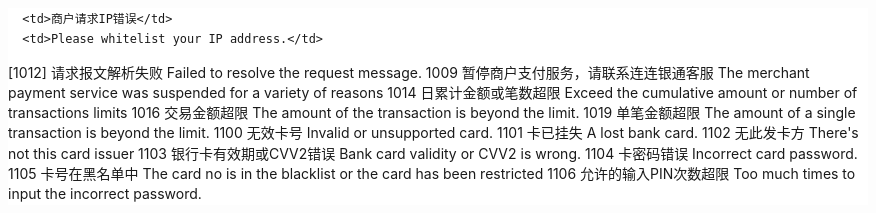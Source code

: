      <td>商户请求IP错误</td>
      <td>Please whitelist your IP address.</td>
   </tr>
   <tr>
      <td>[1012]</td>
      <td>请求报文解析失败</td>
      <td>Failed to resolve the request message.</td>
   </tr>
   <tr>
      <td>1009</td>
      <td>暂停商户支付服务，请联系连连银通客服</td>
      <td>The merchant payment service was suspended for a variety of reasons </td>
   </tr>
   <tr>
      <td>1014</td>
      <td>日累计金额或笔数超限</td>
      <td>Exceed the cumulative amount or number of transactions limits</td>
   </tr>
   <tr>
      <td>1016</td>
      <td>交易金额超限</td>
      <td>The amount of the transaction is beyond the limit.</td>
   </tr>
   <tr>
      <td>1019</td>
      <td>单笔金额超限</td>
      <td>The amount of a single transaction is beyond the limit.</td>
   </tr>
   <tr>
      <td>1100</td>
      <td>无效卡号</td>
        <td>Invalid or unsupported card.</td>
   </tr>
   <tr>
      <td>1101</td>
      <td>卡已挂失</td>
      <td>A lost bank card.</td>
   </tr>
   <tr>
      <td>1102</td>
      <td>无此发卡方</td>
      <td>There's not this card issuer</td>
   </tr>
   <tr>
      <td>1103</td>
      <td>银行卡有效期或CVV2错误</td>
      <td>Bank card validity or CVV2 is wrong. </td>
   </tr>
   <tr>
      <td>1104</td>
      <td>卡密码错误</td>
      <td>Incorrect card password.</td>
   </tr>
   <tr>
      <td>1105</td>
      <td>卡号在黑名单中</td>
      <td>The card no is in the blacklist or the card has been restricted</td>
   </tr>
   <tr>
      <td>1106</td>
      <td>允许的输入PIN次数超限</td>
      <td>Too much times to input the incorrect password.</td>
   </tr>
   <tr>